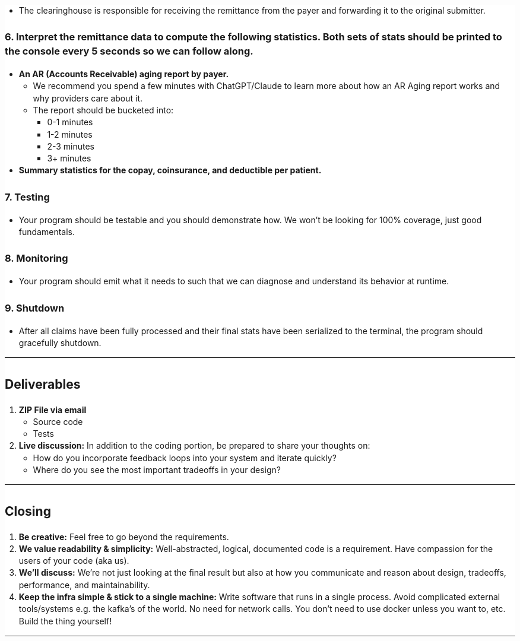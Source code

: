 - The clearinghouse is responsible for receiving the remittance from the payer and forwarding it to the original submitter.

### 6. Interpret the remittance data to compute the following statistics. Both sets of stats should be printed to the console every 5 seconds so we can follow along.

- **An AR (Accounts Receivable) aging report by payer.**
  - We recommend you spend a few minutes with ChatGPT/Claude to learn more about how an AR Aging report works and why providers care about it.
  - The report should be bucketed into:
    - 0-1 minutes
    - 1-2 minutes
    - 2-3 minutes
    - 3+ minutes
- **Summary statistics for the copay, coinsurance, and deductible per patient.**

### 7. Testing

- Your program should be testable and you should demonstrate how. We won’t be looking for 100% coverage, just good fundamentals.

### 8. Monitoring

- Your program should emit what it needs to such that we can diagnose and understand its behavior at runtime.

### 9. Shutdown

- After all claims have been fully processed and their final stats have been serialized to the terminal, the program should gracefully shutdown.

---

## Deliverables

1. **ZIP File via email**
    - Source code
    - Tests
2. **Live discussion:** In addition to the coding portion, be prepared to share your thoughts on:
    - How do you incorporate feedback loops into your system and iterate quickly?
    - Where do you see the most important tradeoffs in your design?

---

## Closing

1. **Be creative:** Feel free to go beyond the requirements.
2. **We value readability & simplicity:** Well-abstracted, logical, documented code is a requirement. Have compassion for the users of your code (aka us).
3. **We’ll discuss:** We’re not just looking at the final result but also at how you communicate and reason about design, tradeoffs, performance, and maintainability.
4. **Keep the infra simple & stick to a single machine:** Write software that runs in a single process. Avoid complicated external tools/systems e.g. the kafka’s of the world. No need for network calls. You don’t need to use docker unless you want to, etc. Build the thing yourself!

---